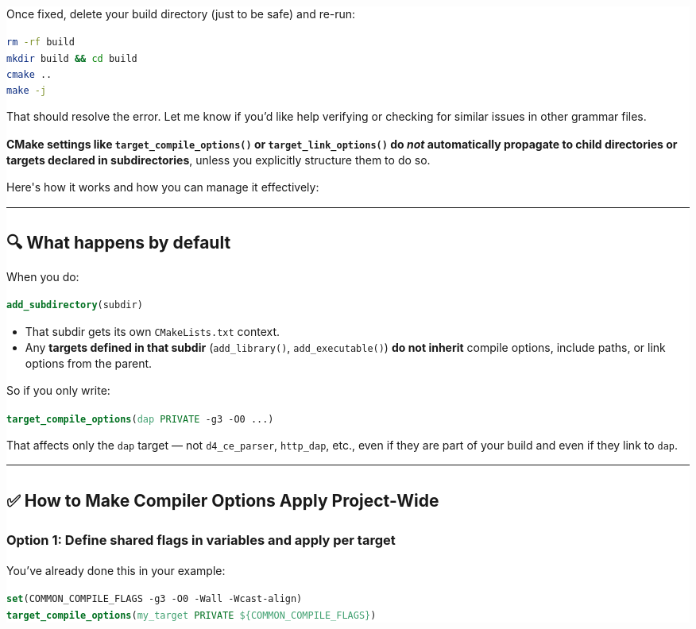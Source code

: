 
Once fixed, delete your build directory (just to be safe) and re-run:

```bash
rm -rf build
mkdir build && cd build
cmake ..
make -j
```

That should resolve the error. Let me know if you’d like help verifying or checking for similar issues in other grammar
files.

**CMake settings like `target_compile_options()` or `target_link_options()` do *not* automatically propagate to child
directories or targets declared in subdirectories**, unless you explicitly structure them to do so.

Here's how it works and how you can manage it effectively:

---

## 🔍 What happens by default

When you do:

```cmake
add_subdirectory(subdir)
```

* That subdir gets its own `CMakeLists.txt` context.
* Any **targets defined in that subdir** (`add_library()`, `add_executable()`) **do not inherit** compile options,
  include paths, or link options from the parent.

So if you only write:

```cmake
target_compile_options(dap PRIVATE -g3 -O0 ...)
```

That affects only the `dap` target — not `d4_ce_parser`, `http_dap`, etc., even if they are part of your build and even
if they link to `dap`.

---

## ✅ How to Make Compiler Options Apply Project-Wide

### Option 1: Define shared flags in variables and apply per target

You’ve already done this in your example:

```cmake
set(COMMON_COMPILE_FLAGS -g3 -O0 -Wall -Wcast-align)
target_compile_options(my_target PRIVATE ${COMMON_COMPILE_FLAGS})
```
